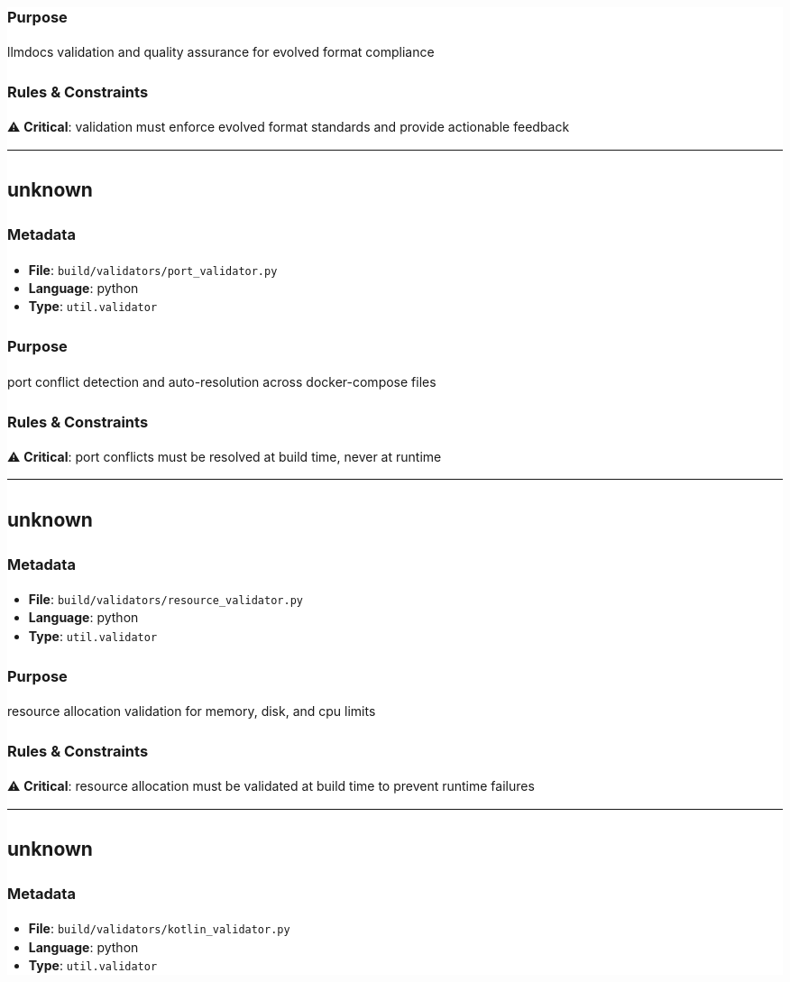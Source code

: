 ### Purpose

llmdocs validation and quality assurance for evolved format compliance

### Rules & Constraints

⚠️ **Critical**: validation must enforce evolved format standards and provide actionable feedback

---

## unknown

### Metadata

- **File**: `build/validators/port_validator.py`
- **Language**: python
- **Type**: `util.validator`

### Purpose

port conflict detection and auto-resolution across docker-compose files

### Rules & Constraints

⚠️ **Critical**: port conflicts must be resolved at build time, never at runtime

---

## unknown

### Metadata

- **File**: `build/validators/resource_validator.py`
- **Language**: python
- **Type**: `util.validator`

### Purpose

resource allocation validation for memory, disk, and cpu limits

### Rules & Constraints

⚠️ **Critical**: resource allocation must be validated at build time to prevent runtime failures

---

## unknown

### Metadata

- **File**: `build/validators/kotlin_validator.py`
- **Language**: python
- **Type**: `util.validator`
